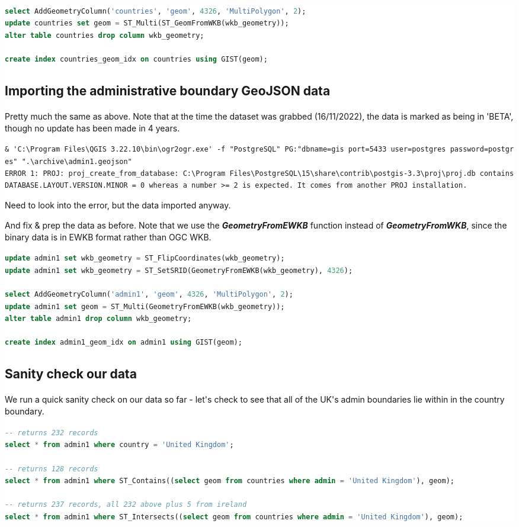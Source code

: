```sql
select AddGeometryColumn('countries', 'geom', 4326, 'MultiPolygon', 2);
update countries set geom = ST_Multi(ST_GeomFromWKB(wkb_geometry));
alter table countries drop column wkb_geometry;

create index countries_geom_idx on countries using GIST(geom);
```

## Importing the administrative boundary GeoJSON data 

Pretty much the same as above. Note that at the time the dataset was grabbed (16/11/2022), the data is marked as being in 'BETA', though no update has been made in 4 years.

```shell
& 'C:\Program Files\QGIS 3.22.10\bin\ogr2ogr.exe' -f "PostgreSQL" PG:"dbname=gis port=5433 user=postgres password=postgres" ".\archive\admin1.geojson"
ERROR 1: PROJ: proj_create_from_database: C:\Program Files\PostgreSQL\15\share\contrib\postgis-3.3\proj\proj.db contains DATABASE.LAYOUT.VERSION.MINOR = 0 whereas a number >= 2 is expected. It comes from another PROJ installation.
```

Need to look into the error, but the data imported anyway.

And fix & prep the data as before. Note that we use the ***GeometryFromEWKB*** function instead of ***GeometryFromWKB***, since the binary data is in EWKB format rather than OGC WKB.

```sql
update admin1 set wkb_geometry = ST_FlipCoordinates(wkb_geometry);
update admin1 set wkb_geometry = ST_SetSRID(GeometryFromEWKB(wkb_geometry), 4326);

select AddGeometryColumn('admin1', 'geom', 4326, 'MultiPolygon', 2);
update admin1 set geom = ST_Multi(GeometryFromEWKB(wkb_geometry));
alter table admin1 drop column wkb_geometry;

create index admin1_geom_idx on admin1 using GIST(geom);
```

## Sanity check our data

We run a quick sanity check on our data so far - let's check to see that all of the UK's admin boundaries lie within in the country boundary.


```sql
-- returns 232 records
select * from admin1 where country = 'United Kingdom';

-- returns 128 records
select * from admin1 where ST_Contains((select geom from countries where admin = 'United Kingdom'), geom);

-- returns 237 records, all 232 above plus 5 from ireland
select * from admin1 where ST_Intersects((select geom from countries where admin = 'United Kingdom'), geom);

```
